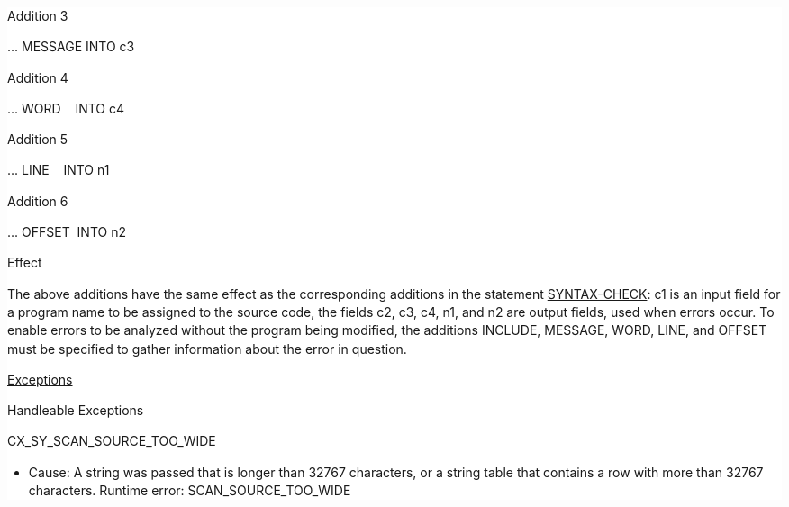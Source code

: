 Addition 3

... MESSAGE INTO c3

Addition 4

... WORD    INTO c4

Addition 5

... LINE    INTO n1

Addition 6

... OFFSET  INTO n2

Effect

The above additions have the same effect as the corresponding additions in the statement [SYNTAX-CHECK](javascript:call_link\('abapsyntax-check_for_itab.htm'\)): c1 is an input field for a program name to be assigned to the source code, the fields c2, c3, c4, n1, and n2 are output fields, used when errors occur.
To enable errors to be analyzed without the program being modified, the additions INCLUDE, MESSAGE, WORD, LINE, and OFFSET must be specified to gather information about the error in question.

[Exceptions](javascript:call_link\('abenabap_language_exceptions.htm'\))

Handleable Exceptions

CX\_SY\_SCAN\_SOURCE\_TOO\_WIDE

-   Cause: A string was passed that is longer than 32767 characters, or a string table that contains a row with more than 32767 characters.
    Runtime error: SCAN\_SOURCE\_TOO\_WIDE